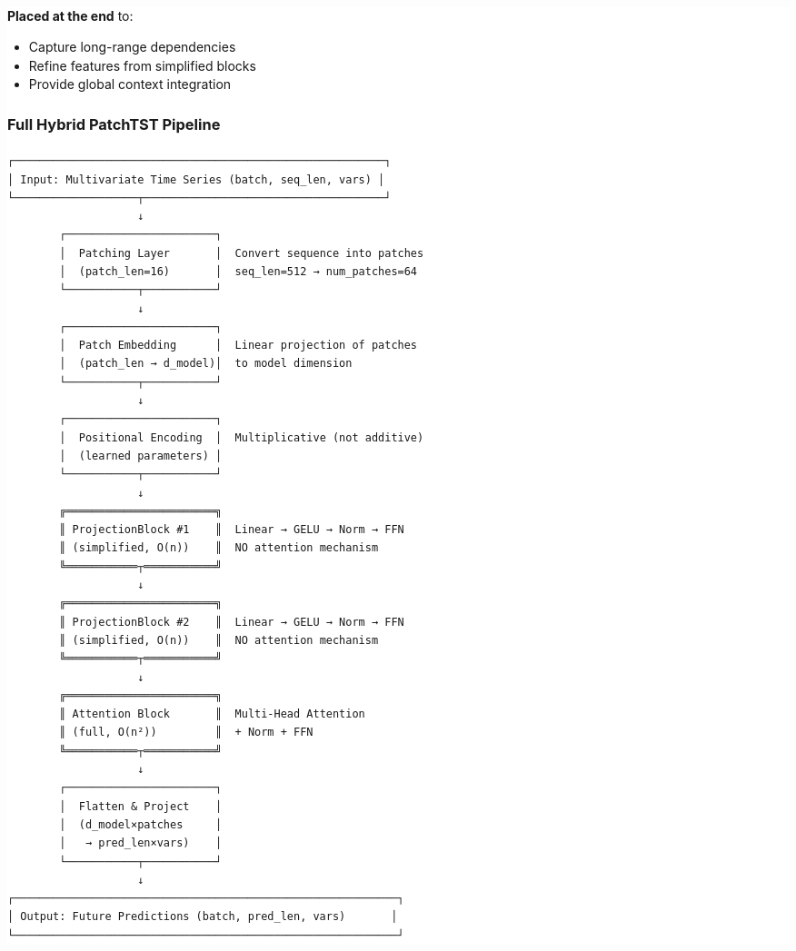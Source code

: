 **Placed at the end** to:
- Capture long-range dependencies
- Refine features from simplified blocks
- Provide global context integration

### Full Hybrid PatchTST Pipeline

```
┌─────────────────────────────────────────────────────────┐
│ Input: Multivariate Time Series (batch, seq_len, vars) │
└───────────────────┬─────────────────────────────────────┘
                    ↓
        ┌───────────────────────┐
        │  Patching Layer       │  Convert sequence into patches
        │  (patch_len=16)       │  seq_len=512 → num_patches=64
        └───────────┬───────────┘
                    ↓
        ┌───────────────────────┐
        │  Patch Embedding      │  Linear projection of patches
        │  (patch_len → d_model)│  to model dimension
        └───────────┬───────────┘
                    ↓
        ┌───────────────────────┐
        │  Positional Encoding  │  Multiplicative (not additive)
        │  (learned parameters) │  
        └───────────┬───────────┘
                    ↓
        ╔═══════════════════════╗
        ║ ProjectionBlock #1    ║  Linear → GELU → Norm → FFN
        ║ (simplified, O(n))    ║  NO attention mechanism
        ╚═══════════┬═══════════╝
                    ↓
        ╔═══════════════════════╗
        ║ ProjectionBlock #2    ║  Linear → GELU → Norm → FFN
        ║ (simplified, O(n))    ║  NO attention mechanism
        ╚═══════════┬═══════════╝
                    ↓
        ╔═══════════════════════╗
        ║ Attention Block       ║  Multi-Head Attention
        ║ (full, O(n²))         ║  + Norm + FFN
        ╚═══════════┬═══════════╝
                    ↓
        ┌───────────────────────┐
        │  Flatten & Project    │  
        │  (d_model×patches     │  
        │   → pred_len×vars)    │
        └───────────┬───────────┘
                    ↓
┌───────────────────────────────────────────────────────────┐
│ Output: Future Predictions (batch, pred_len, vars)       │
└───────────────────────────────────────────────────────────┘
```
